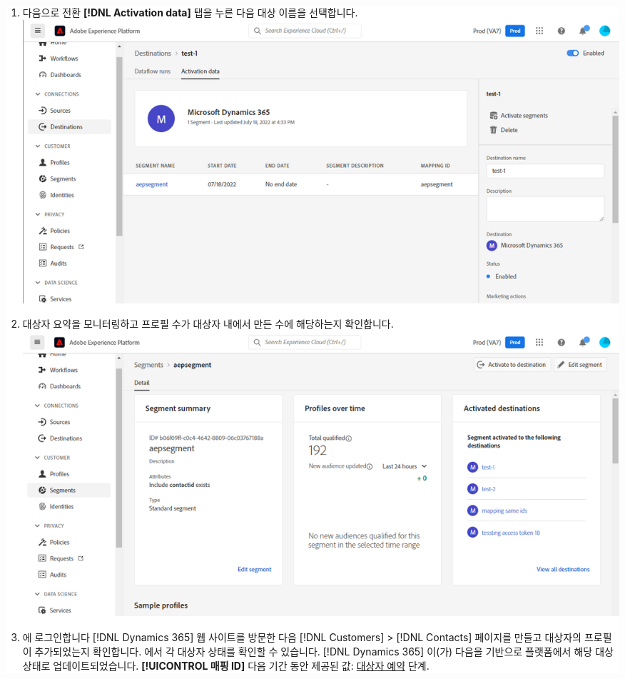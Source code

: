 1. 다음으로 전환 **[!DNL Activation data]** 탭을 누른 다음 대상 이름을 선택합니다.
   ![대상 활성화 데이터를 보여주는 Platform UI 스크린샷 예입니다.](../../assets/catalog/crm/microsoft-dynamics-365/destinations-activation-data.png)

1. 대상자 요약을 모니터링하고 프로필 수가 대상자 내에서 만든 수에 해당하는지 확인합니다.
   ![대상을 보여주는 Platform UI 스크린샷 예입니다.](../../assets/catalog/crm/microsoft-dynamics-365/segment.png)

1. 에 로그인합니다 [!DNL Dynamics 365] 웹 사이트를 방문한 다음 [!DNL Customers] > [!DNL Contacts] 페이지를 만들고 대상자의 프로필이 추가되었는지 확인합니다. 에서 각 대상자 상태를 확인할 수 있습니다. [!DNL Dynamics 365] 이(가) 다음을 기반으로 플랫폼에서 해당 대상 상태로 업데이트되었습니다. **[!UICONTROL 매핑 ID]** 다음 기간 동안 제공된 값: [대상자 예약](#schedule-audience-export-example) 단계.